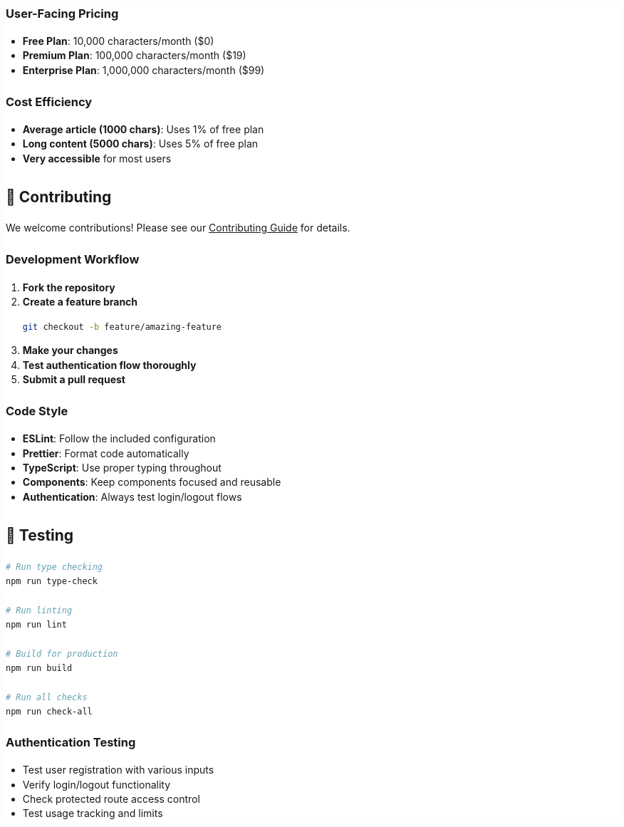 ### User-Facing Pricing
- **Free Plan**: 10,000 characters/month ($0)
- **Premium Plan**: 100,000 characters/month ($19)
- **Enterprise Plan**: 1,000,000 characters/month ($99)

### Cost Efficiency
- **Average article (1000 chars)**: Uses 1% of free plan
- **Long content (5000 chars)**: Uses 5% of free plan
- **Very accessible** for most users

## 🤝 Contributing

We welcome contributions! Please see our [Contributing Guide](CONTRIBUTING.md) for details.

### Development Workflow

1. **Fork the repository**
2. **Create a feature branch**
   ```bash
   git checkout -b feature/amazing-feature
   ```
3. **Make your changes**
4. **Test authentication flow thoroughly** 
5. **Submit a pull request**

### Code Style

- **ESLint**: Follow the included configuration
- **Prettier**: Format code automatically
- **TypeScript**: Use proper typing throughout
- **Components**: Keep components focused and reusable
- **Authentication**: Always test login/logout flows

## 🧪 Testing

```bash
# Run type checking
npm run type-check

# Run linting
npm run lint

# Build for production
npm run build

# Run all checks
npm run check-all
```

### Authentication Testing
- Test user registration with various inputs
- Verify login/logout functionality
- Check protected route access control
- Test usage tracking and limits
